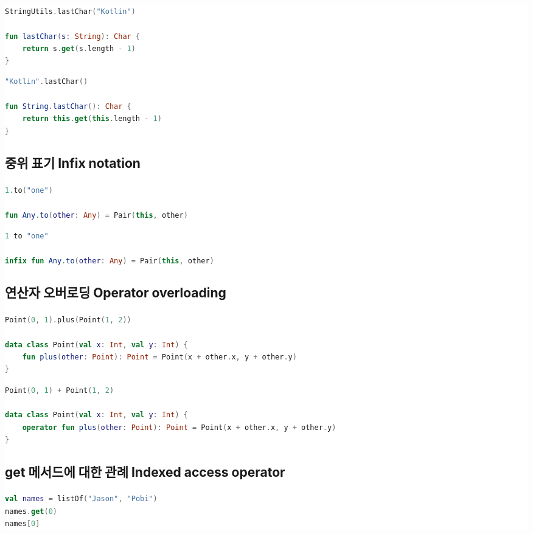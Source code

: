 ```kotlin
StringUtils.lastChar("Kotlin")

fun lastChar(s: String): Char {
    return s.get(s.length - 1)
}
```

```kotlin
"Kotlin".lastChar()

fun String.lastChar(): Char {
    return this.get(this.length - 1)
}
```

## 중위 표기 Infix notation

```kotlin
1.to("one")

fun Any.to(other: Any) = Pair(this, other)
```

```kotlin
1 to "one"

infix fun Any.to(other: Any) = Pair(this, other)
```

## 연산자 오버로딩 Operator overloading

```kotlin
Point(0, 1).plus(Point(1, 2))

data class Point(val x: Int, val y: Int) {
    fun plus(other: Point): Point = Point(x + other.x, y + other.y)
}
```

```kotlin
Point(0, 1) + Point(1, 2)

data class Point(val x: Int, val y: Int) {
    operator fun plus(other: Point): Point = Point(x + other.x, y + other.y)
}
```

## get 메서드에 대한 관례 Indexed access operator

```kotlin
val names = listOf("Jason", "Pobi")
names.get(0)
names[0]
```

